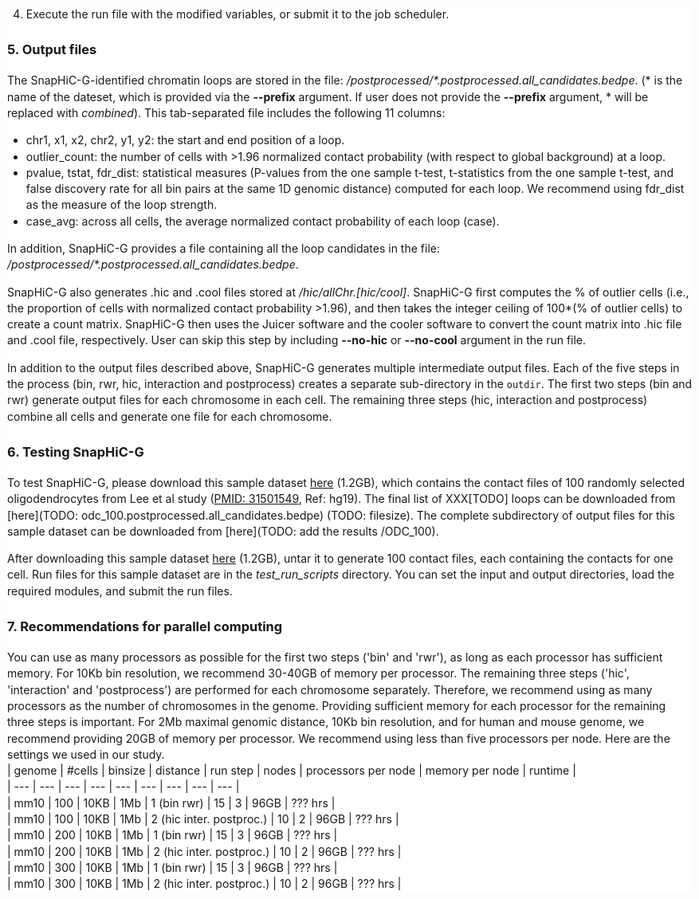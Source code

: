 4. Execute the run file with the modified variables, or submit it to the job scheduler. 

<h3 id=the-output-file>5. Output files</h3> 

The SnapHiC-G-identified chromatin loops are stored in the file: *<outdir>/postprocessed/\*.postprocessed.all_candidates.bedpe*. (* is the name of the dateset, which is provided via the **--prefix** argument. If user does not provide the **--prefix** argument, * will be replaced with *combined*). This tab-separated file includes the following 11 columns:  
- chr1, x1, x2, chr2, y1, y2: the start and end position of a loop. 
- outlier_count: the number of cells with >1.96 normalized contact probability (with respect to global background) at a loop.  
- pvalue, tstat, fdr_dist: statistical measures (P-values from the one sample t-test, t-statistics from the one sample t-test, and false discovery rate for all bin pairs at the same 1D genomic distance) computed for each loop. We recommend using fdr_dist as the measure of the loop strength.
- case_avg: across all cells, the average normalized contact probability of each loop (case). 

In addition, SnapHiC-G provides a file containing all the loop candidates in the file: *<outdir>/postprocessed/\*.postprocessed.all_candidates.bedpe*. 

SnapHiC-G also generates .hic and .cool files stored at *<outdir>/hic/allChr.[hic/cool]*. SnapHiC-G first computes the % of outlier cells (i.e., the proportion of cells with normalized contact probability >1.96), and then takes the integer ceiling of 100*(% of outlier cells) to create a count matrix. SnapHiC-G then uses the Juicer software and the cooler software to convert the count matrix into .hic file and .cool file, respectively. User can skip this step by including **--no-hic** or **--no-cool** argument in the run file. 

In addition to the output files described above, SnapHiC-G generates multiple intermediate output files. Each of the five steps in the process (bin, rwr, hic, interaction and postprocess) creates a separate sub-directory in the `outdir`. The first two steps (bin and rwr) generate output files for each chromosome in each cell. The remaining three steps (hic, interaction and postprocess) combine all cells and generate one file for each chromosome. 

<h3 id=testing-snaphicg>6. Testing SnapHiC-G</h3>

To test SnapHiC-G, please download this sample dataset [here](http://renlab.sdsc.edu/abnousa/snapHiC/test/input/Ecker/ODC_100.tar.gz) (1.2GB), which contains the contact files of 100 randomly selected oligodendrocytes from Lee et al study ([PMID: 31501549](https://pubmed.ncbi.nlm.nih.gov/31501549/), Ref: hg19). The final list of XXX[TODO] loops can be downloaded from [here](TODO: odc_100.postprocessed.all_candidates.bedpe) (TODO: filesize). The complete subdirectory of output files for this sample dataset can be downloaded from [here](TODO: add the results /ODC_100). 

After downloading this sample dataset [here](http://renlab.sdsc.edu/abnousa/snapHiC/test/input/Ecker/ODC_100.tar.gz) (1.2GB), untar it to generate 100 contact files, each containing the contacts for one cell. Run files for this sample dataset are in the *test_run_scripts* directory. You can set the input and output directories, load the required modules, and submit the run files.

<h3 id=recommendations-for-parallel-computing>7. Recommendations for parallel computing</h3>

You can use as many processors as possible for the first two steps ('bin' and 'rwr'), as long as each processor has sufficient memory. For 10Kb bin resolution, we recommend 30-40GB of memory per processor. The remaining three steps ('hic', 'interaction' and 'postprocess') are performed for each chromosome separately. Therefore, we recommend using as many processors as the number of chromosomes in the genome. Providing sufficient memory for each processor for the remaining three steps is important. For 2Mb maximal genomic distance, 10Kb bin resolution, and for human and mouse genome, we recommend providing 20GB of memory per processor. We recommend using less than five processors per node. Here are the settings we used in our study.  
| genome | #cells | binsize | distance | run step | nodes | processors per node | memory per node | runtime |  
| --- | --- | --- | --- | --- | --- | --- | --- | --- |  
| mm10 | 100 | 10KB | 1Mb | 1 (bin rwr) | 15 | 3 | 96GB | ??? hrs |  
| mm10 | 100 | 10KB | 1Mb | 2 (hic inter. postproc.) | 10 | 2 | 96GB | ??? hrs |  
| mm10 | 200 | 10KB | 1Mb | 1 (bin rwr) | 15 | 3 | 96GB | ??? hrs |  
| mm10 | 200 | 10KB | 1Mb | 2 (hic inter. postproc.) | 10 | 2 | 96GB | ??? hrs |  
| mm10 | 300 | 10KB | 1Mb | 1 (bin rwr) | 15 | 3 | 96GB | ??? hrs |  
| mm10 | 300 | 10KB | 1Mb | 2 (hic inter. postproc.) | 10 | 2 | 96GB | ??? hrs |  